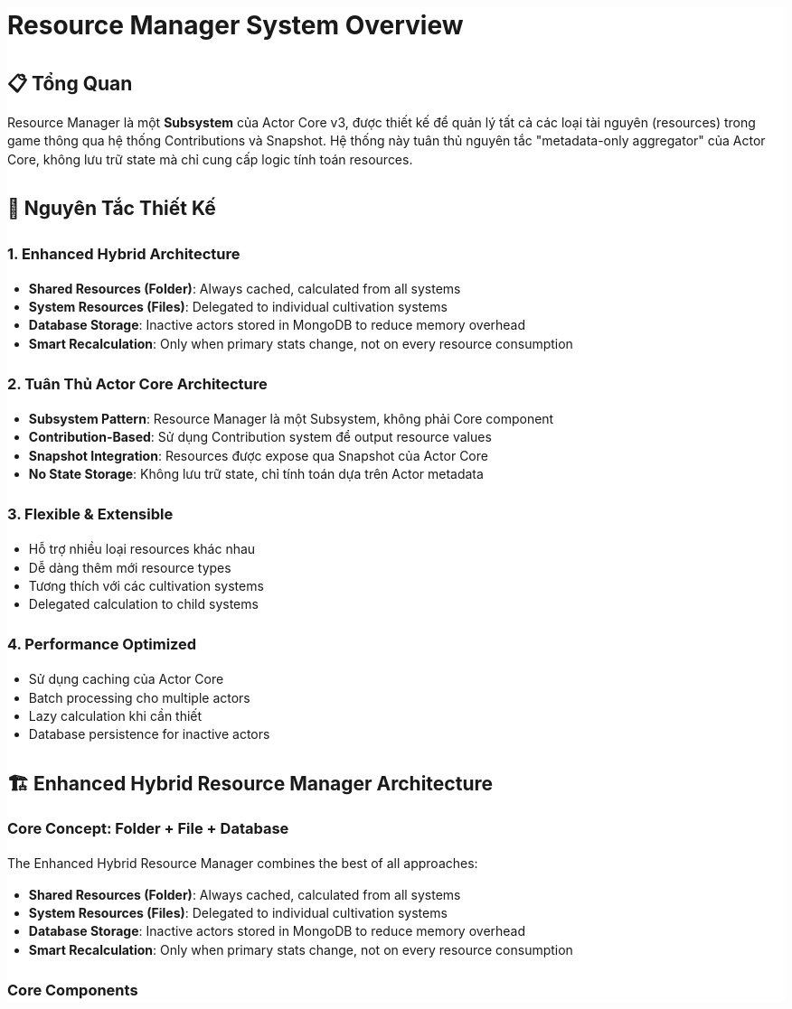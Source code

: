 # Resource Manager System Overview

## 📋 **Tổng Quan**

Resource Manager là một **Subsystem** của Actor Core v3, được thiết kế để quản lý tất cả các loại tài nguyên (resources) trong game thông qua hệ thống Contributions và Snapshot. Hệ thống này tuân thủ nguyên tắc "metadata-only aggregator" của Actor Core, không lưu trữ state mà chỉ cung cấp logic tính toán resources.

## 🎯 **Nguyên Tắc Thiết Kế**

### **1. Enhanced Hybrid Architecture**
- **Shared Resources (Folder)**: Always cached, calculated from all systems
- **System Resources (Files)**: Delegated to individual cultivation systems
- **Database Storage**: Inactive actors stored in MongoDB to reduce memory overhead
- **Smart Recalculation**: Only when primary stats change, not on every resource consumption

### **2. Tuân Thủ Actor Core Architecture**
- **Subsystem Pattern**: Resource Manager là một Subsystem, không phải Core component
- **Contribution-Based**: Sử dụng Contribution system để output resource values
- **Snapshot Integration**: Resources được expose qua Snapshot của Actor Core
- **No State Storage**: Không lưu trữ state, chỉ tính toán dựa trên Actor metadata

### **3. Flexible & Extensible**
- Hỗ trợ nhiều loại resources khác nhau
- Dễ dàng thêm mới resource types
- Tương thích với các cultivation systems
- Delegated calculation to child systems

### **4. Performance Optimized**
- Sử dụng caching của Actor Core
- Batch processing cho multiple actors
- Lazy calculation khi cần thiết
- Database persistence for inactive actors

## 🏗️ **Enhanced Hybrid Resource Manager Architecture**

### **Core Concept: Folder + File + Database**

The Enhanced Hybrid Resource Manager combines the best of all approaches:

- **Shared Resources (Folder)**: Always cached, calculated from all systems
- **System Resources (Files)**: Delegated to individual cultivation systems  
- **Database Storage**: Inactive actors stored in MongoDB to reduce memory overhead
- **Smart Recalculation**: Only when primary stats change, not on every resource consumption

### **Core Components**
